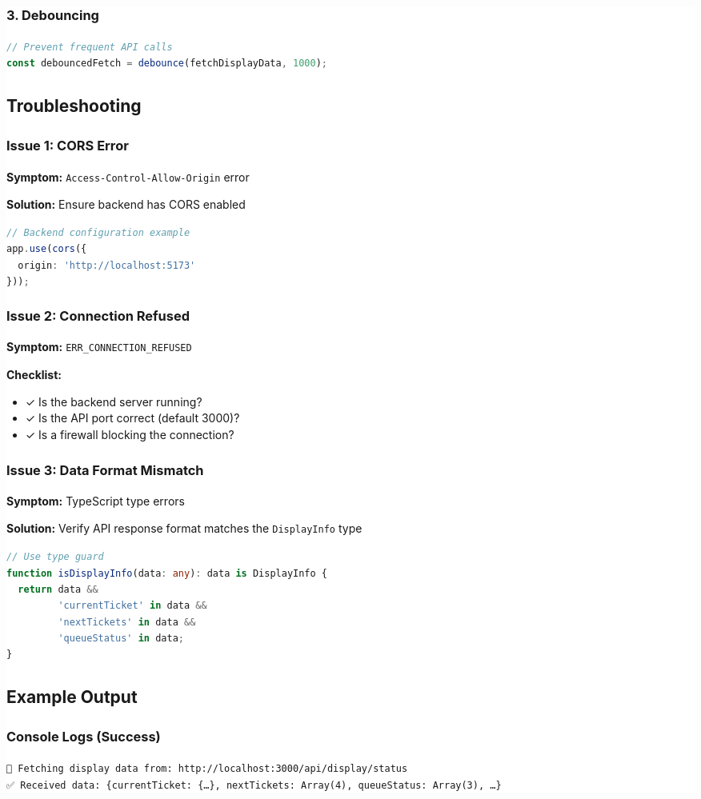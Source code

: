 ### 3. Debouncing

```typescript
// Prevent frequent API calls
const debouncedFetch = debounce(fetchDisplayData, 1000);
```

## Troubleshooting

### Issue 1: CORS Error

**Symptom:** `Access-Control-Allow-Origin` error

**Solution:** Ensure backend has CORS enabled

```typescript
// Backend configuration example
app.use(cors({
  origin: 'http://localhost:5173'
}));
```

### Issue 2: Connection Refused

**Symptom:** `ERR_CONNECTION_REFUSED`

**Checklist:**
- ✓ Is the backend server running?
- ✓ Is the API port correct (default 3000)?
- ✓ Is a firewall blocking the connection?

### Issue 3: Data Format Mismatch

**Symptom:** TypeScript type errors

**Solution:** Verify API response format matches the `DisplayInfo` type

```typescript
// Use type guard
function isDisplayInfo(data: any): data is DisplayInfo {
  return data && 
         'currentTicket' in data &&
         'nextTickets' in data &&
         'queueStatus' in data;
}
```

## Example Output

### Console Logs (Success)

```
📡 Fetching display data from: http://localhost:3000/api/display/status
✅ Received data: {currentTicket: {…}, nextTickets: Array(4), queueStatus: Array(3), …}
```
